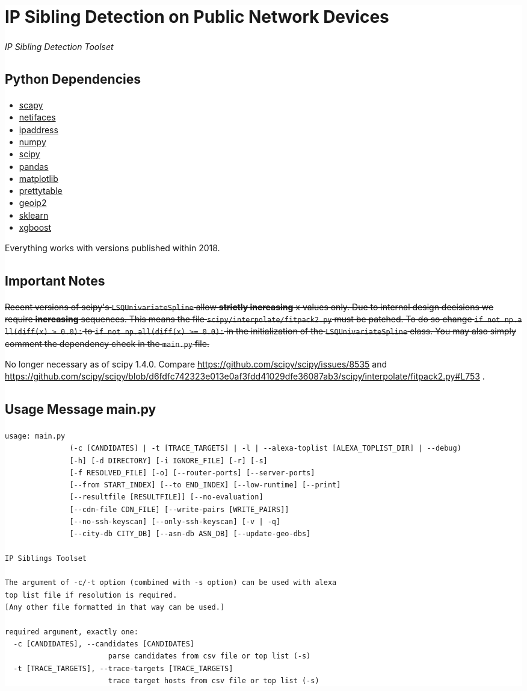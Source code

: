 # IP Sibling Detection on Public Network Devices

*IP Sibling Detection Toolset*

## Python Dependencies

* [scapy](https://scapy.readthedocs.io/en/latest/)
* [netifaces](https://github.com/al45tair/netifaces)
* [ipaddress](https://docs.python.org/3/library/ipaddress.html)
* [numpy](https://docs.scipy.org/doc/numpy/)
* [scipy](https://docs.scipy.org/doc/scipy/reference/)
* [pandas](https://pandas.pydata.org/pandas-docs/stable/)
* [matplotlib](https://matplotlib.org/contents.html)
* [prettytable](https://ptable.readthedocs.io/en/latest/index.html)
* [geoip2](https://geoip2.readthedocs.io/en/latest/)
* [sklearn](https://scikit-learn.org/stable/documentation.html)
* [xgboost](https://xgboost.readthedocs.io/en/latest/)

Everything works with versions published within 2018.

## Important Notes

~~Recent versions of scipy's `LSQUnivariateSpline` allow **strictly increasing** x
values only.
Due to internal design decisions we require **increasing** sequences.
This means the file `scipy/interpolate/fitpack2.py` must be patched.
To do so change `if not np.all(diff(x) > 0.0):` to `if not np.all(diff(x) >= 0.0):` in the initialization of the `LSQUnivariateSpline` class.
You may also simply comment the dependency check in the `main.py` file.~~

No longer necessary as of scipy 1.4.0. Compare
https://github.com/scipy/scipy/issues/8535
and
https://github.com/scipy/scipy/blob/d6fdfc742323e013e0af3fdd41029dfe36087ab3/scipy/interpolate/fitpack2.py#L753
.


## Usage Message main.py

```
usage: main.py
               (-c [CANDIDATES] | -t [TRACE_TARGETS] | -l | --alexa-toplist [ALEXA_TOPLIST_DIR] | --debug)
               [-h] [-d DIRECTORY] [-i IGNORE_FILE] [-r] [-s]
               [-f RESOLVED_FILE] [-o] [--router-ports] [--server-ports]
               [--from START_INDEX] [--to END_INDEX] [--low-runtime] [--print]
               [--resultfile [RESULTFILE]] [--no-evaluation]
               [--cdn-file CDN_FILE] [--write-pairs [WRITE_PAIRS]]
               [--no-ssh-keyscan] [--only-ssh-keyscan] [-v | -q]
               [--city-db CITY_DB] [--asn-db ASN_DB] [--update-geo-dbs]

IP Siblings Toolset

The argument of -c/-t option (combined with -s option) can be used with alexa
top list file if resolution is required.
[Any other file formatted in that way can be used.]

required argument, exactly one:
  -c [CANDIDATES], --candidates [CANDIDATES]
                        parse candidates from csv file or top list (-s)
  -t [TRACE_TARGETS], --trace-targets [TRACE_TARGETS]
                        trace target hosts from csv file or top list (-s)
```